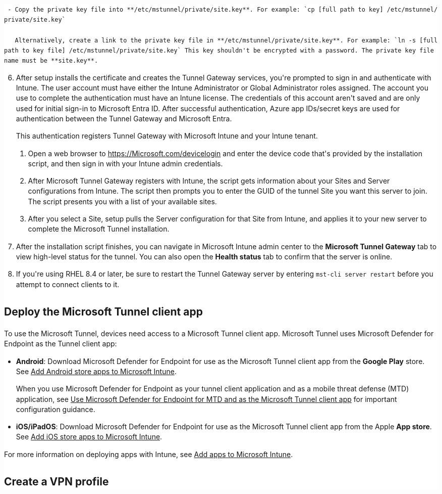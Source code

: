      - Copy the private key file into **/etc/mstunnel/private/site.key**. For example: `cp [full path to key] /etc/mstunnel/private/site.key`

       Alternatively, create a link to the private key file in **/etc/mstunnel/private/site.key**. For example: `ln -s [full path to key file] /etc/mstunnel/private/site.key` This key shouldn't be encrypted with a password. The private key file name must be **site.key**.

6. After setup installs the certificate and creates the Tunnel Gateway services, you're prompted to sign in and authenticate with Intune. The user account must have either the Intune Administrator or Global Administrator roles assigned. The account you use to complete the authentication must have an Intune license. The credentials of this account aren't saved and are only used for initial sign-in to Microsoft Entra ID. After successful authentication, Azure app IDs/secret keys are used for authentication between the Tunnel Gateway and Microsoft Entra.

   This authentication registers Tunnel Gateway with Microsoft Intune and your Intune tenant.

   1. Open a web browser to <https://Microsoft.com/devicelogin> and enter the device code that's provided by the installation script, and then sign in with your Intune admin credentials.

   2. After Microsoft Tunnel Gateway registers with Intune, the script gets information about your Sites and Server configurations from Intune. The script then prompts you to enter the GUID of the tunnel Site you want this server to join. The script presents you with a list of your available sites.

   3. After you select a Site, setup pulls the Server configuration for that Site from Intune, and applies it to your new server to complete the Microsoft Tunnel installation.

7. After the installation script finishes, you can navigate in Microsoft Intune admin center to the **Microsoft Tunnel Gateway** tab to view high-level status for the tunnel. You can also open the **Health status** tab to confirm that the server is online.

8. If you're using RHEL 8.4 or later, be sure to restart the Tunnel Gateway server by entering `mst-cli server restart` before you attempt to connect clients to it.

## Deploy the Microsoft Tunnel client app

To use the Microsoft Tunnel, devices need access to a Microsoft Tunnel client app. Microsoft Tunnel uses Microsoft Defender for Endpoint as the Tunnel client app:

- **Android**: Download Microsoft Defender for Endpoint for use as the Microsoft Tunnel client app from the **Google Play** store. See [Add Android store apps to Microsoft Intune](../apps/apps-add.md).

  When you use Microsoft Defender for Endpoint as your tunnel client application and as a mobile threat defense (MTD) application, see [Use Microsoft Defender for Endpoint for MTD and as the Microsoft Tunnel client app](#use-custom-settings-for-microsoft-defender-for-endpoint) for important configuration guidance.

- **iOS/iPadOS**: Download Microsoft Defender for Endpoint for use as the Microsoft Tunnel client app from the Apple **App store**. See [Add iOS store apps to Microsoft Intune](../apps/store-apps-ios.md).

For more information on deploying apps with Intune, see [Add apps to Microsoft Intune](../apps/apps-add.md).

## Create a VPN profile
